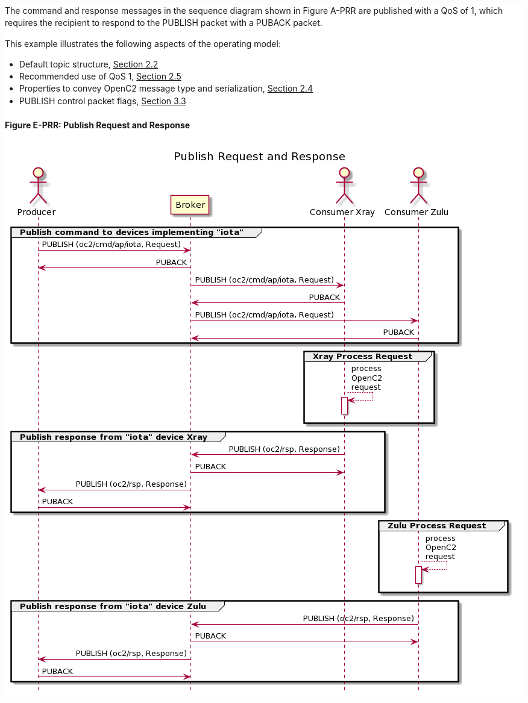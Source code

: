 The command and response messages in the sequence diagram shown
in Figure A-PRR are published with a QoS of 1, which requires the
recipient to respond to the PUBLISH packet with a PUBACK packet.

This example illustrates the following aspects of the operating model:

* Default topic structure, [Section 2.2](#22-default-topic-structure)
* Recommended use of QoS 1, [Section 2.5](#25-quality-of-service)
* Properties to convey OpenC2 message type and serialization, [Section 2.4](#24-openc2-message-format)
* PUBLISH control packet flags, [Section 3.3](#33-publish-control-packet)


#### Figure E-PRR: Publish Request and Response

![Basic Interaction Sequence](./images/e2-seq-req_rsp.png)

